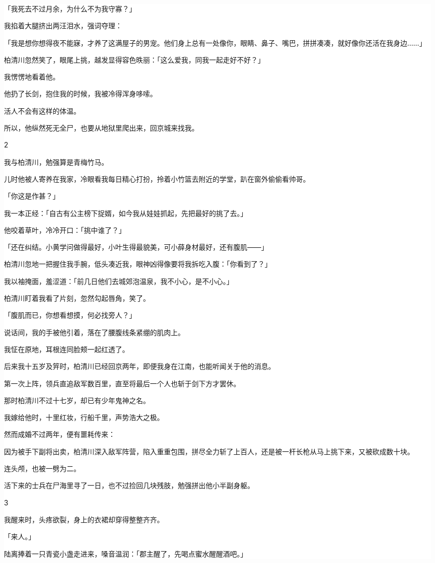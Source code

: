 「我死去不过月余，为什么不为我守寡？」

我掐着大腿挤出两汪泪水，强词夺理：

「我是想你想得夜不能寐，才养了这满屋子的男宠。他们身上总有一处像你，眼睛、鼻子、嘴巴，拼拼凑凑，就好像你还活在我身边……」

柏清川忽然笑了，眼尾上挑，越发显得容色昳丽：「这么爱我，同我一起走好不好？」

我愣愣地看着他。

他扔了长剑，抱住我的时候，我被冷得浑身哆嗦。

活人不会有这样的体温。

所以，他纵然死无全尸，也要从地狱里爬出来，回京城来找我。

2

我与柏清川，勉强算是青梅竹马。

儿时他被人寄养在我家，冷眼看我每日精心打扮，拎着小竹篮去附近的学堂，趴在窗外偷偷看帅哥。

「你这是作甚？」

我一本正经：「自古有公主榜下捉婿，如今我从娃娃抓起，先把最好的挑了去。」

他咬着草叶，冷冷开口：「挑中谁了？」

「还在纠结。小黄学问做得最好，小叶生得最貌美，可小薛身材最好，还有腹肌——」

柏清川忽地一把握住我手腕，低头凑近我，眼神凶得像要将我拆吃入腹：「你看到了？」

我以袖掩面，羞涩道：「前几日他们去城郊泡温泉，我不小心，是不小心。」

柏清川盯着我看了片刻，忽然勾起唇角，笑了。

「腹肌而已，你想看想摸，何必找旁人？」

说话间，我的手被他引着，落在了腰腹线条紧绷的肌肉上。

我怔在原地，耳根连同脸颊一起红透了。

后来我十五岁及笄时，柏清川已经回京两年，即便我身在江南，也能听闻关于他的消息。

第一次上阵，领兵直追敌军数百里，直至将最后一个人也斩于剑下方才罢休。

那时柏清川不过十七岁，却已有少年鬼神之名。

我嫁给他时，十里红妆，行船千里，声势浩大之极。

然而成婚不过两年，便有噩耗传来：

因为被手下副将出卖，柏清川深入敌军阵营，陷入重重包围，拼尽全力斩了上百人，还是被一杆长枪从马上挑下来，又被砍成数十块。

连头颅，也被一劈为二。

活下来的士兵在尸海里寻了一日，也不过捡回几块残肢，勉强拼出他小半副身躯。

3

我醒来时，头疼欲裂，身上的衣裙却穿得整整齐齐。

「来人。」

陆离捧着一只青瓷小盏走进来，嗓音温润：「郡主醒了，先喝点蜜水醒醒酒吧。」
